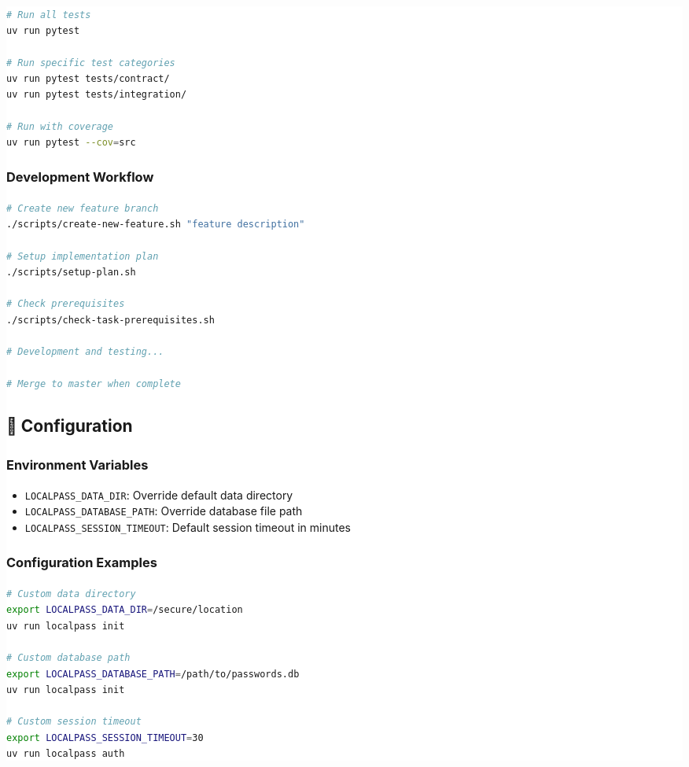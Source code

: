 ```bash
# Run all tests
uv run pytest

# Run specific test categories
uv run pytest tests/contract/
uv run pytest tests/integration/

# Run with coverage
uv run pytest --cov=src
```

### Development Workflow

```bash
# Create new feature branch
./scripts/create-new-feature.sh "feature description"

# Setup implementation plan
./scripts/setup-plan.sh

# Check prerequisites
./scripts/check-task-prerequisites.sh

# Development and testing...

# Merge to master when complete
```

## :wrench: Configuration

### Environment Variables

- `LOCALPASS_DATA_DIR`: Override default data directory
- `LOCALPASS_DATABASE_PATH`: Override database file path
- `LOCALPASS_SESSION_TIMEOUT`: Default session timeout in minutes

### Configuration Examples

```bash
# Custom data directory
export LOCALPASS_DATA_DIR=/secure/location
uv run localpass init

# Custom database path
export LOCALPASS_DATABASE_PATH=/path/to/passwords.db
uv run localpass init

# Custom session timeout
export LOCALPASS_SESSION_TIMEOUT=30
uv run localpass auth
```
